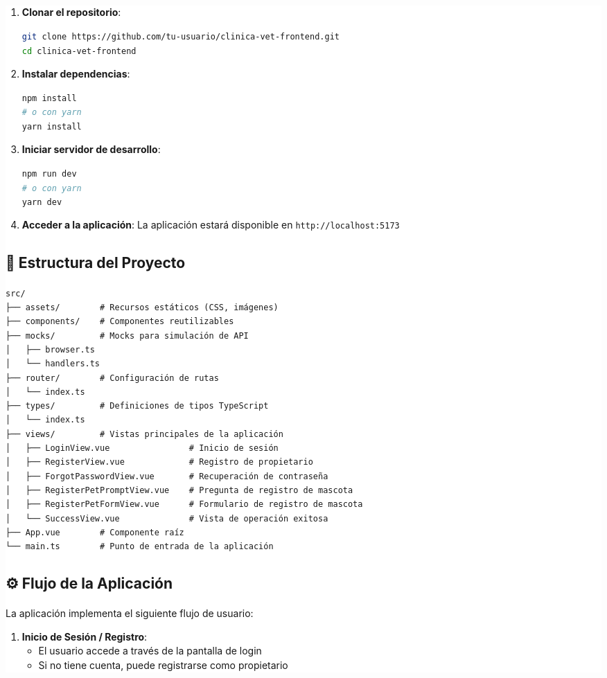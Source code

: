 1. **Clonar el repositorio**:
   ```bash
   git clone https://github.com/tu-usuario/clinica-vet-frontend.git
   cd clinica-vet-frontend
   ```

2. **Instalar dependencias**:
   ```bash
   npm install
   # o con yarn
   yarn install
   ```

3. **Iniciar servidor de desarrollo**:
   ```bash
   npm run dev
   # o con yarn
   yarn dev
   ```

4. **Acceder a la aplicación**:
   La aplicación estará disponible en `http://localhost:5173`

## 📂 Estructura del Proyecto

```
src/
├── assets/        # Recursos estáticos (CSS, imágenes)
├── components/    # Componentes reutilizables
├── mocks/         # Mocks para simulación de API
│   ├── browser.ts
│   └── handlers.ts
├── router/        # Configuración de rutas
│   └── index.ts
├── types/         # Definiciones de tipos TypeScript
│   └── index.ts
├── views/         # Vistas principales de la aplicación
│   ├── LoginView.vue                # Inicio de sesión
│   ├── RegisterView.vue             # Registro de propietario
│   ├── ForgotPasswordView.vue       # Recuperación de contraseña
│   ├── RegisterPetPromptView.vue    # Pregunta de registro de mascota
│   ├── RegisterPetFormView.vue      # Formulario de registro de mascota
│   └── SuccessView.vue              # Vista de operación exitosa
├── App.vue        # Componente raíz
└── main.ts        # Punto de entrada de la aplicación
```

## ⚙️ Flujo de la Aplicación

La aplicación implementa el siguiente flujo de usuario:

1. **Inicio de Sesión / Registro**:
   - El usuario accede a través de la pantalla de login
   - Si no tiene cuenta, puede registrarse como propietario
